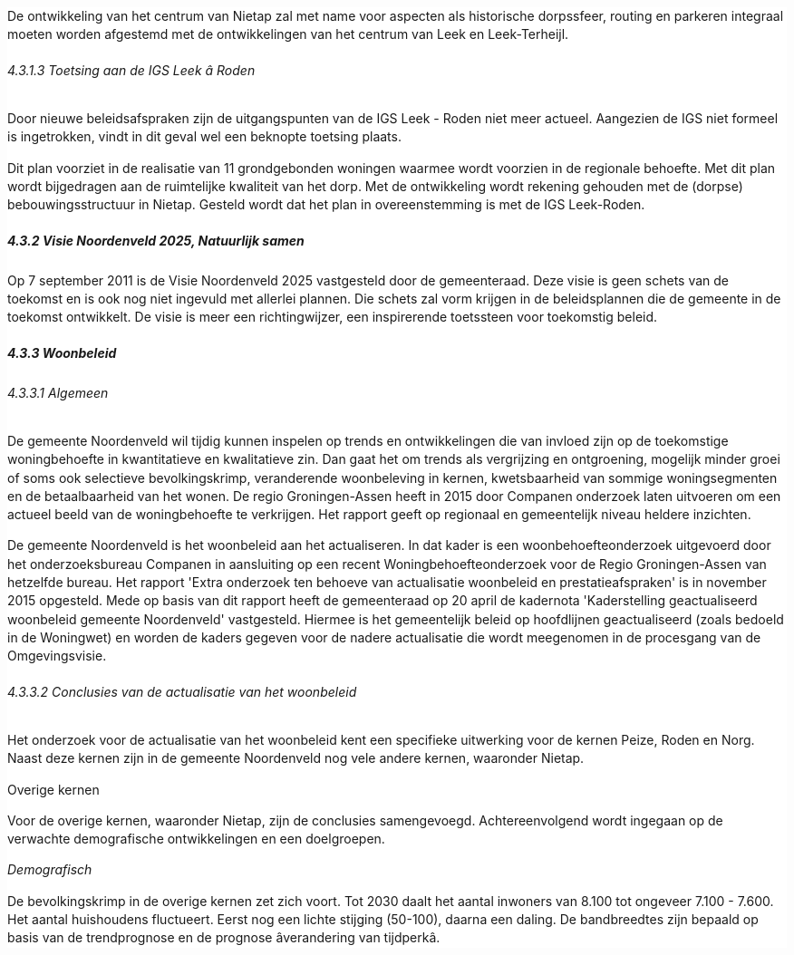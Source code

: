De ontwikkeling van het centrum van Nietap zal met name voor aspecten als historische dorpssfeer, routing en parkeren integraal moeten worden afgestemd met de ontwikkelingen van het centrum van Leek en Leek\-Terheijl.

###### 4\.3\.1\.3 Toetsing aan de IGS Leek â Roden

Door nieuwe beleidsafspraken zijn de uitgangspunten van de IGS Leek \- Roden niet meer actueel. Aangezien de IGS niet formeel is ingetrokken, vindt in dit geval wel een beknopte toetsing plaats.

Dit plan voorziet in de realisatie van 11 grondgebonden woningen waarmee wordt voorzien in de regionale behoefte. Met dit plan wordt bijgedragen aan de ruimtelijke kwaliteit van het dorp. Met de ontwikkeling wordt rekening gehouden met de (dorpse) bebouwingsstructuur in Nietap. Gesteld wordt dat het plan in overeenstemming is met de IGS Leek\-Roden.

##### 4\.3\.2 Visie Noordenveld 2025, Natuurlijk samen

Op 7 september 2011 is de Visie Noordenveld 2025 vastgesteld door de gemeenteraad. Deze visie is geen schets van de toekomst en is ook nog niet ingevuld met allerlei plannen. Die schets zal vorm krijgen in de beleidsplannen die de gemeente in de toekomst ontwikkelt. De visie is meer een richtingwijzer, een inspirerende toetssteen voor toekomstig beleid.

##### 4\.3\.3 Woonbeleid

###### 4\.3\.3\.1 Algemeen

De gemeente Noordenveld wil tijdig kunnen inspelen op trends en ontwikkelingen die van invloed zijn op de toekomstige woningbehoefte in kwantitatieve en kwalitatieve zin. Dan gaat het om trends als vergrijzing en ontgroening, mogelijk minder groei of soms ook selectieve bevolkingskrimp, veranderende woonbeleving in kernen, kwetsbaarheid van sommige woningsegmenten en de betaalbaarheid van het wonen. De regio Groningen\-Assen heeft in 2015 door Companen onderzoek laten uitvoeren om een actueel beeld van de woningbehoefte te verkrijgen. Het rapport geeft op regionaal en gemeentelijk niveau heldere inzichten.

De gemeente Noordenveld is het woonbeleid aan het actualiseren. In dat kader is een woonbehoefteonderzoek uitgevoerd door het onderzoeksbureau Companen in aansluiting op een recent Woningbehoefteonderzoek voor de Regio Groningen\-Assen van hetzelfde bureau. Het rapport 'Extra onderzoek ten behoeve van actualisatie woonbeleid en prestatieafspraken' is in november 2015 opgesteld. Mede op basis van dit rapport heeft de gemeenteraad op 20 april de kadernota 'Kaderstelling geactualiseerd woonbeleid gemeente Noordenveld' vastgesteld. Hiermee is het gemeentelijk beleid op hoofdlijnen geactualiseerd (zoals bedoeld in de Woningwet) en worden de kaders gegeven voor de nadere actualisatie die wordt meegenomen in de procesgang van de Omgevingsvisie.

###### 4\.3\.3\.2 Conclusies van de actualisatie van het woonbeleid

Het onderzoek voor de actualisatie van het woonbeleid kent een specifieke uitwerking voor de kernen Peize, Roden en Norg. Naast deze kernen zijn in de gemeente Noordenveld nog vele andere kernen, waaronder Nietap.

Overige kernen

Voor de overige kernen, waaronder Nietap, zijn de conclusies samengevoegd. Achtereenvolgend wordt ingegaan op de verwachte demografische ontwikkelingen en een doelgroepen.

*Demografisch*

De bevolkingskrimp in de overige kernen zet zich voort. Tot 2030 daalt het aantal inwoners van 8\.100 tot ongeveer 7\.100 \- 7\.600\. Het aantal huishoudens fluctueert. Eerst nog een lichte stijging (50\-100\), daarna een daling. De bandbreedtes zijn bepaald op basis van de trendprognose en de prognose âverandering van tijdperkâ.
